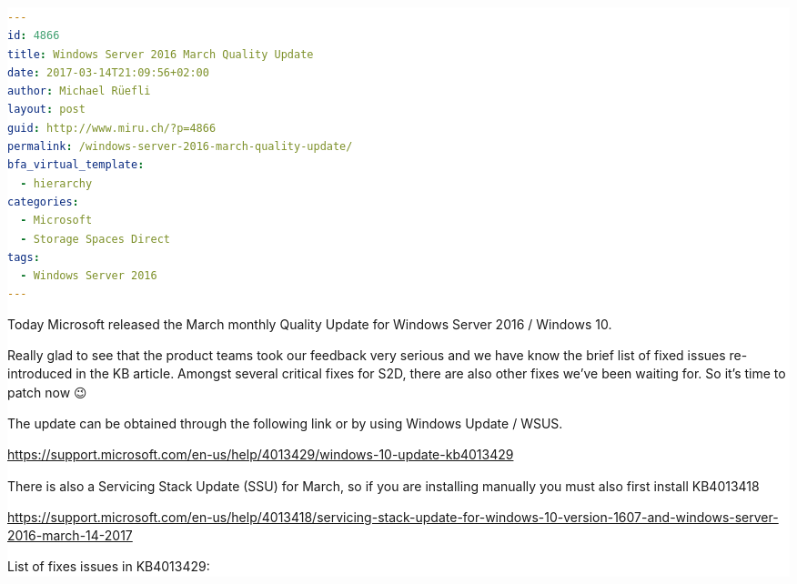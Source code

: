 ```yaml
---
id: 4866
title: Windows Server 2016 March Quality Update
date: 2017-03-14T21:09:56+02:00
author: Michael Rüefli
layout: post
guid: http://www.miru.ch/?p=4866
permalink: /windows-server-2016-march-quality-update/
bfa_virtual_template:
  - hierarchy
categories:
  - Microsoft
  - Storage Spaces Direct
tags:
  - Windows Server 2016
---
```

Today Microsoft released the March monthly Quality Update for Windows Server 2016 / Windows 10.

Really glad to see that the product teams took our feedback very serious and we have know the brief list of fixed issues re-introduced in the KB article. Amongst several critical fixes for S2D, there are also other fixes we&#8217;ve been waiting for. So it&#8217;s time to patch now 😉

The update can be obtained through the following link or by using Windows Update / WSUS.

<a href="https://support.microsoft.com/en-us/help/4013429/windows-10-update-kb4013429" target="_blank">https://support.microsoft.com/en-us/help/4013429/windows-10-update-kb4013429</a>

There is also a Servicing Stack Update (SSU) for March, so if you are installing manually you must also first install KB4013418

<https://support.microsoft.com/en-us/help/4013418/servicing-stack-update-for-windows-10-version-1607-and-windows-server-2016-march-14-2017>

List of fixes issues in KB4013429:

<div class="container">
  <div class="row">
    <div class="col-xs-24">
      <div class="ng-scope">
        <div class="ng-scope">
          <div class="ng-scope">
            <div class="content-article spacer-32-top col-lg-16 col-lg-offset-4 col-md-20 col-md-offset-2 ng-scope">
              <div class="ng-isolate-scope">
                <div class="content-article">
                  <div class="ng-scope">
                    <div class="container ng-scope">
                      <div class="row">
                        <div class="col-md-18 col-md-push-6 col-sm-16 col-sm-push-8">
                          <div class="ng-isolate-scope">
                            <div class="ng-scope">
                              <div class="ng-isolate-scope">
                                <section class="section ng-scope"> 
                                